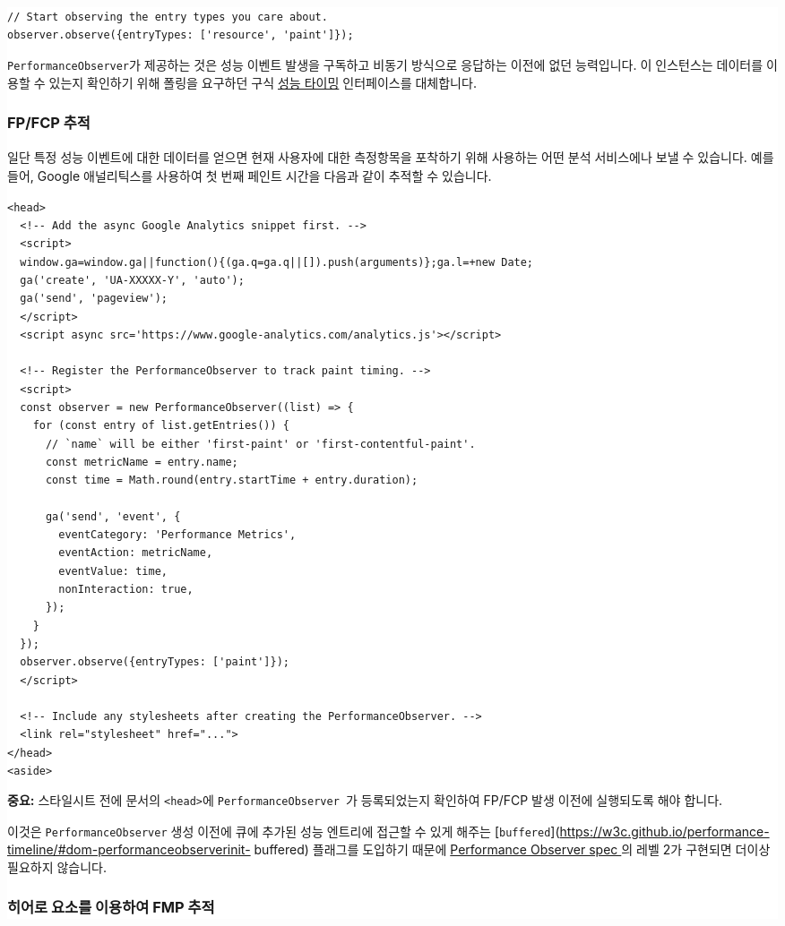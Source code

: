     // Start observing the entry types you care about.
    observer.observe({entryTypes: ['resource', 'paint']});
    

`PerformanceObserver`가 제공하는 것은 성능 이벤트 발생을 구독하고 비동기 방식으로 응답하는 이전에 없던 능력입니다. 이 인스턴스는 데이터를 이용할 수 있는지 확인하기 위해 폴링을 요구하던 구식 [성능 타이밍](https://www.w3.org/TR/navigation-timing/#sec-navigation-timing-interface) 인터페이스를 대체합니다.

### FP/FCP 추적

일단 특정 성능 이벤트에 대한 데이터를 얻으면 현재 사용자에 대한 측정항목을 포착하기 위해 사용하는 어떤 분석 서비스에나 보낼 수 있습니다. 예를 들어, Google 애널리틱스를 사용하여 첫 번째 페인트 시간을 다음과 같이 추적할 수 있습니다.

    <head>
      <!-- Add the async Google Analytics snippet first. -->
      <script>
      window.ga=window.ga||function(){(ga.q=ga.q||[]).push(arguments)};ga.l=+new Date;
      ga('create', 'UA-XXXXX-Y', 'auto');
      ga('send', 'pageview');
      </script>
      <script async src='https://www.google-analytics.com/analytics.js'></script>
    
      <!-- Register the PerformanceObserver to track paint timing. -->
      <script>
      const observer = new PerformanceObserver((list) => {
        for (const entry of list.getEntries()) {
          // `name` will be either 'first-paint' or 'first-contentful-paint'.
          const metricName = entry.name;
          const time = Math.round(entry.startTime + entry.duration);
    
          ga('send', 'event', {
            eventCategory: 'Performance Metrics',
            eventAction: metricName,
            eventValue: time,
            nonInteraction: true,
          });
        }
      });
      observer.observe({entryTypes: ['paint']});
      </script>
    
      <!-- Include any stylesheets after creating the PerformanceObserver. -->
      <link rel="stylesheet" href="...">
    </head>
    <aside> 

**중요:** 스타일시트 전에 문서의 `<head>`에 `PerformanceObserver
  `가 등록되었는지 확인하여 FP/FCP 발생 이전에 실행되도록 해야 합니다.

이것은 `PerformanceObserver` 생성 이전에 큐에 추가된 성능 엔트리에 접근할 수 있게 해주는 [`buffered`](https://w3c.github.io/performance-timeline/#dom-performanceobserverinit-
  buffered) 플래그를 도입하기 때문에 [Performance Observer spec ](https://w3c.github.io/performance-timeline/)의 레벨 2가 구현되면 더이상 필요하지 않습니다.</aside> 

### 히어로 요소를 이용하여 FMP 추적
